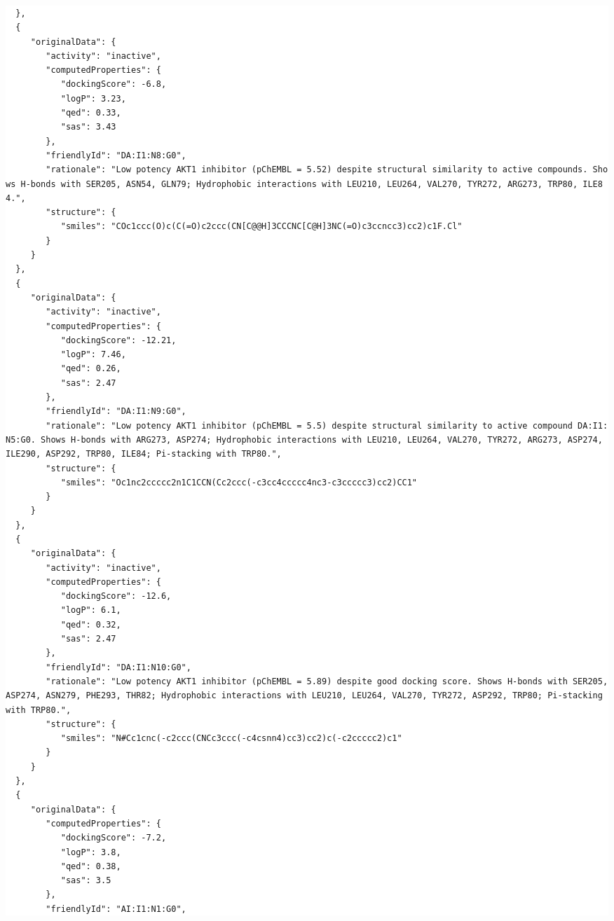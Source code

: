       },
      {
         "originalData": {
            "activity": "inactive",
            "computedProperties": {
               "dockingScore": -6.8,
               "logP": 3.23,
               "qed": 0.33,
               "sas": 3.43
            },
            "friendlyId": "DA:I1:N8:G0",
            "rationale": "Low potency AKT1 inhibitor (pChEMBL = 5.52) despite structural similarity to active compounds. Shows H-bonds with SER205, ASN54, GLN79; Hydrophobic interactions with LEU210, LEU264, VAL270, TYR272, ARG273, TRP80, ILE84.",
            "structure": {
               "smiles": "COc1ccc(O)c(C(=O)c2ccc(CN[C@@H]3CCCNC[C@H]3NC(=O)c3ccncc3)cc2)c1F.Cl"
            }
         }
      },
      {
         "originalData": {
            "activity": "inactive",
            "computedProperties": {
               "dockingScore": -12.21,
               "logP": 7.46,
               "qed": 0.26,
               "sas": 2.47
            },
            "friendlyId": "DA:I1:N9:G0",
            "rationale": "Low potency AKT1 inhibitor (pChEMBL = 5.5) despite structural similarity to active compound DA:I1:N5:G0. Shows H-bonds with ARG273, ASP274; Hydrophobic interactions with LEU210, LEU264, VAL270, TYR272, ARG273, ASP274, ILE290, ASP292, TRP80, ILE84; Pi-stacking with TRP80.",
            "structure": {
               "smiles": "Oc1nc2ccccc2n1C1CCN(Cc2ccc(-c3cc4ccccc4nc3-c3ccccc3)cc2)CC1"
            }
         }
      },
      {
         "originalData": {
            "activity": "inactive",
            "computedProperties": {
               "dockingScore": -12.6,
               "logP": 6.1,
               "qed": 0.32,
               "sas": 2.47
            },
            "friendlyId": "DA:I1:N10:G0",
            "rationale": "Low potency AKT1 inhibitor (pChEMBL = 5.89) despite good docking score. Shows H-bonds with SER205, ASP274, ASN279, PHE293, THR82; Hydrophobic interactions with LEU210, LEU264, VAL270, TYR272, ASP292, TRP80; Pi-stacking with TRP80.",
            "structure": {
               "smiles": "N#Cc1cnc(-c2ccc(CNCc3ccc(-c4csnn4)cc3)cc2)c(-c2ccccc2)c1"
            }
         }
      },
      {
         "originalData": {
            "computedProperties": {
               "dockingScore": -7.2,
               "logP": 3.8,
               "qed": 0.38,
               "sas": 3.5
            },
            "friendlyId": "AI:I1:N1:G0",